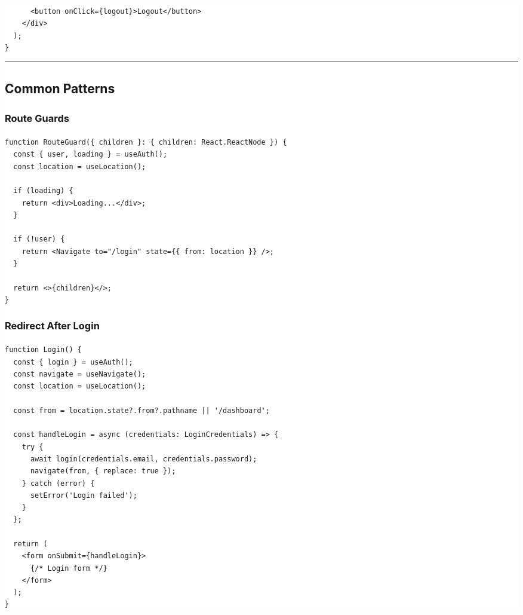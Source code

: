 ```tsx
      <button onClick={logout}>Logout</button>
    </div>
  );
}
```

---

## Common Patterns

### Route Guards
```tsx
function RouteGuard({ children }: { children: React.ReactNode }) {
  const { user, loading } = useAuth();
  const location = useLocation();

  if (loading) {
    return <div>Loading...</div>;
  }

  if (!user) {
    return <Navigate to="/login" state={{ from: location }} />;
  }

  return <>{children}</>;
}
```

### Redirect After Login
```tsx
function Login() {
  const { login } = useAuth();
  const navigate = useNavigate();
  const location = useLocation();

  const from = location.state?.from?.pathname || '/dashboard';

  const handleLogin = async (credentials: LoginCredentials) => {
    try {
      await login(credentials.email, credentials.password);
      navigate(from, { replace: true });
    } catch (error) {
      setError('Login failed');
    }
  };

  return (
    <form onSubmit={handleLogin}>
      {/* Login form */}
    </form>
  );
}
```
